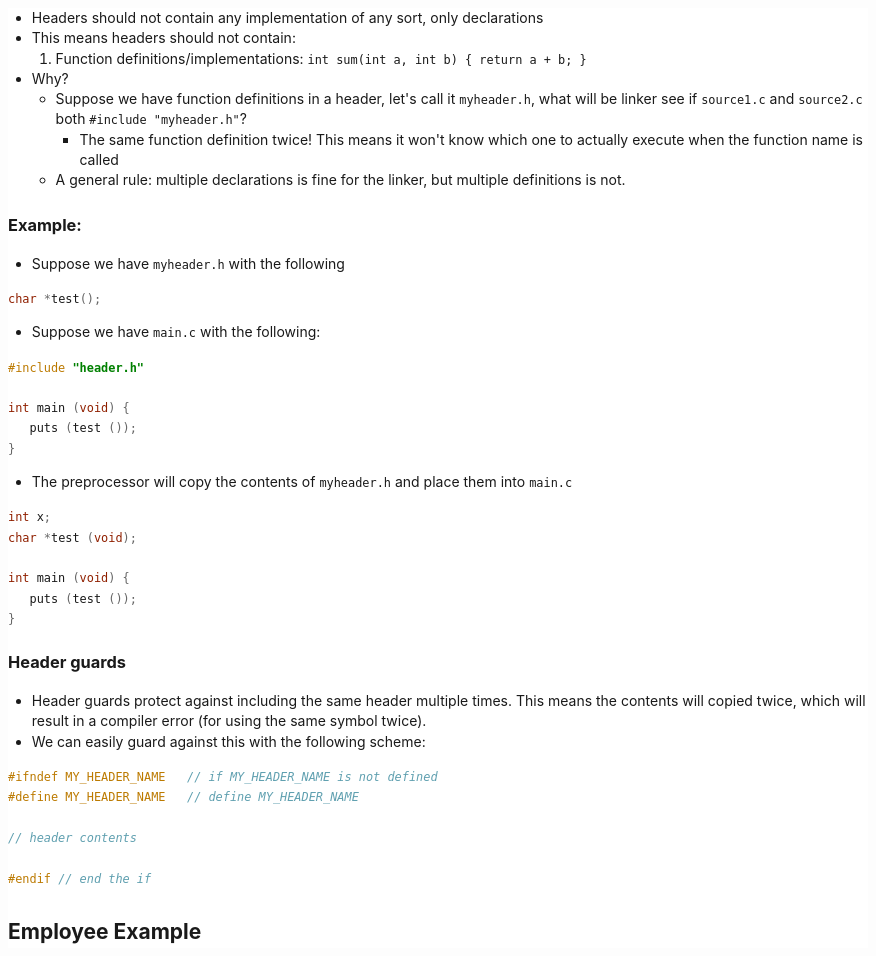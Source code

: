 * Headers should not contain any implementation of any sort, only declarations
* This means headers should not contain:
    1. Function definitions/implementations: `int sum(int a, int b) { return a + b; }`
* Why?
  * Suppose we have function definitions in a header, let's call it `myheader.h`, what will be linker see if `source1.c` and `source2.c` both `#include "myheader.h"`?
    * The same function definition twice! This means it won't know which one to actually execute when the function name is called
  * A general rule: multiple declarations is fine for the linker, but multiple definitions is not.

### Example:

* Suppose we have `myheader.h` with the following

```c
char *test();
```

* Suppose we have `main.c` with the following:

```c
#include "header.h"

int main (void) {
   puts (test ());
}
```

* The preprocessor will copy the contents of `myheader.h` and place them into `main.c`

```c
int x;
char *test (void);

int main (void) {
   puts (test ());
}
```

### Header guards

* Header guards protect against including the same header multiple times. This means the contents will copied twice, which will result in a compiler error (for using the same symbol twice).
* We can easily guard against this with the following scheme:

```c
#ifndef MY_HEADER_NAME   // if MY_HEADER_NAME is not defined
#define MY_HEADER_NAME   // define MY_HEADER_NAME

// header contents

#endif // end the if
```

## Employee Example
